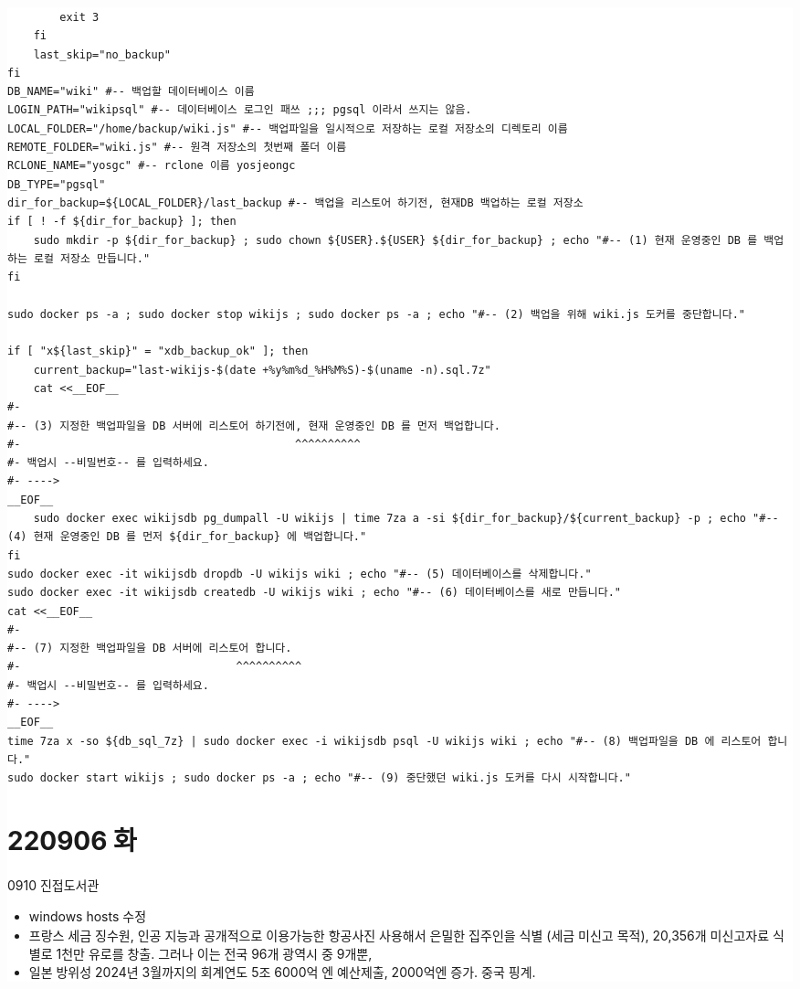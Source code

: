 ```
		exit 3
	fi
	last_skip="no_backup"
fi
DB_NAME="wiki" #-- 백업할 데이터베이스 이름
LOGIN_PATH="wikipsql" #-- 데이터베이스 로그인 패쓰 ;;; pgsql 이라서 쓰지는 않음.
LOCAL_FOLDER="/home/backup/wiki.js" #-- 백업파일을 일시적으로 저장하는 로컬 저장소의 디렉토리 이름
REMOTE_FOLDER="wiki.js" #-- 원격 저장소의 첫번째 폴더 이름
RCLONE_NAME="yosgc" #-- rclone 이름 yosjeongc
DB_TYPE="pgsql"
dir_for_backup=${LOCAL_FOLDER}/last_backup #-- 백업을 리스토어 하기전, 현재DB 백업하는 로컬 저장소
if [ ! -f ${dir_for_backup} ]; then
	sudo mkdir -p ${dir_for_backup} ; sudo chown ${USER}.${USER} ${dir_for_backup} ; echo "#-- (1) 현재 운영중인 DB 를 백업하는 로컬 저장소 만듭니다."
fi

sudo docker ps -a ; sudo docker stop wikijs ; sudo docker ps -a ; echo "#-- (2) 백업을 위해 wiki.js 도커를 중단합니다."

if [ "x${last_skip}" = "xdb_backup_ok" ]; then
	current_backup="last-wikijs-$(date +%y%m%d_%H%M%S)-$(uname -n).sql.7z"
	cat <<__EOF__
#-
#-- (3) 지정한 백업파일을 DB 서버에 리스토어 하기전에, 현재 운영중인 DB 를 먼저 백업합니다.
#-                                          ^^^^^^^^^^
#- 백업시 --비밀번호-- 를 입력하세요.
#- ---->
__EOF__
	sudo docker exec wikijsdb pg_dumpall -U wikijs | time 7za a -si ${dir_for_backup}/${current_backup} -p ; echo "#-- (4) 현재 운영중인 DB 를 먼저 ${dir_for_backup} 에 백업합니다."
fi
sudo docker exec -it wikijsdb dropdb -U wikijs wiki ; echo "#-- (5) 데이터베이스를 삭제합니다."
sudo docker exec -it wikijsdb createdb -U wikijs wiki ; echo "#-- (6) 데이터베이스를 새로 만듭니다."
cat <<__EOF__
#-
#-- (7) 지정한 백업파일을 DB 서버에 리스토어 합니다.
#-                                 ^^^^^^^^^^
#- 백업시 --비밀번호-- 를 입력하세요.
#- ---->
__EOF__
time 7za x -so ${db_sql_7z} | sudo docker exec -i wikijsdb psql -U wikijs wiki ; echo "#-- (8) 백업파일을 DB 에 리스토어 합니다."
sudo docker start wikijs ; sudo docker ps -a ; echo "#-- (9) 중단했던 wiki.js 도커를 다시 시작합니다."
```

# 220906 화
0910 진접도서관

- windows hosts 수정
- 프랑스 세금 징수원, 인공 지능과 공개적으로 이용가능한 항공사진 사용해서 은밀한 집주인을 식별 (세금 미신고 목적), 20,356개 미신고자료 식별로 1천만 유로를 창출. 그러나 이는 전국 96개 광역시 중 9개뿐,
- 일본 방위성 2024년 3월까지의 회계연도 5조 6000억 엔 예산제출, 2000억엔 증가. 중국 핑계.
